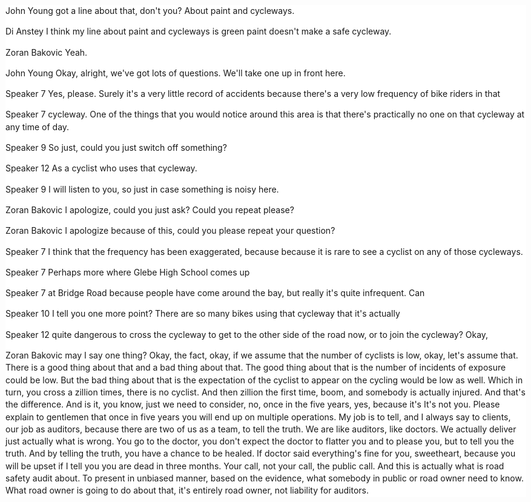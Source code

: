 John Young
got a line about that, don't you? About paint and cycleways.

Di Anstey
I think my line about paint and cycleways is green paint doesn't make a safe cycleway.

Zoran Bakovic
Yeah.

John Young
Okay, alright, we've got lots of questions. We'll take one up in front here.

Speaker 7
Yes, please. Surely it's a very little record of accidents because there's a very low frequency of bike riders in that

Speaker 7
cycleway. One of the things that you would notice around this area is that there's practically no one on that cycleway at any time of day.

Speaker 9
So just, could you just switch off something?

Speaker 12
As a cyclist who uses that cycleway.

Speaker 9
I will listen to you, so just in case something is noisy here.

Zoran Bakovic
I apologize, could you just ask? Could you repeat please?

Zoran Bakovic
I apologize because of this, could you please repeat your question?

Speaker 7
I think that the frequency has been exaggerated, because because it is rare to see a cyclist on any of those cycleways.

Speaker 7
Perhaps more where Glebe High School comes up

Speaker 7
at Bridge Road because people have come around the bay, but really it's quite infrequent. Can

Speaker 10
I tell you one more point? There are so many bikes using that cycleway that it's actually

Speaker 12
quite dangerous to cross the cycleway to get to the other side of the road now, or to join the cycleway? Okay,

Zoran Bakovic
may I say one thing? Okay, the fact, okay, if we assume that the number of cyclists is low, okay, let's assume that. There is a good thing about that and a bad thing about that. The good thing about that is the number of incidents of exposure could be low. But the bad thing about that is the expectation of the cyclist to appear on the cycling would be low as well. Which in turn, you cross a zillion times, there is no cyclist. And then zillion the first time, boom, and somebody is actually injured. And that's the difference. And is it, you know, just we need to consider, no, once in the five years, yes, because it's It's not you. Please explain to gentlemen that once in five years you will end up on multiple operations. My job is to tell, and I always say to clients, our job as auditors, because there are two of us as a team, to tell the truth. We are like auditors, like doctors. We actually deliver just actually what is wrong. You go to the doctor, you don't expect the doctor to flatter you and to please you, but to tell you the truth. And by telling the truth, you have a chance to be healed. If doctor said everything's fine for you, sweetheart, because you will be upset if I tell you you are dead in three months. Your call, not your call, the public call. And this is actually what is road safety audit about. To present in unbiased manner, based on the evidence, what somebody in public or road owner need to know. What road owner is going to do about that, it's entirely road owner, not liability for auditors.

